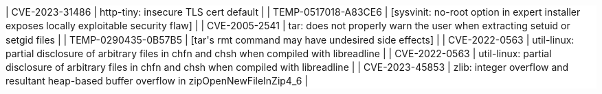 | CVE-2023-31486   | http-tiny: insecure TLS cert default |
| TEMP-0517018-A83CE6 | [sysvinit: no-root option in expert installer exposes locally exploitable security flaw] |
| CVE-2005-2541    | tar: does not properly warn the user when extracting setuid or setgid files |
| TEMP-0290435-0B57B5 | [tar's rmt command may have undesired side effects] |
| CVE-2022-0563    | util-linux: partial disclosure of arbitrary files in chfn and chsh when compiled with libreadline |
| CVE-2022-0563    | util-linux: partial disclosure of arbitrary files in chfn and chsh when compiled with libreadline |
| CVE-2023-45853   | zlib: integer overflow and resultant heap-based buffer overflow in zipOpenNewFileInZip4_6 |
